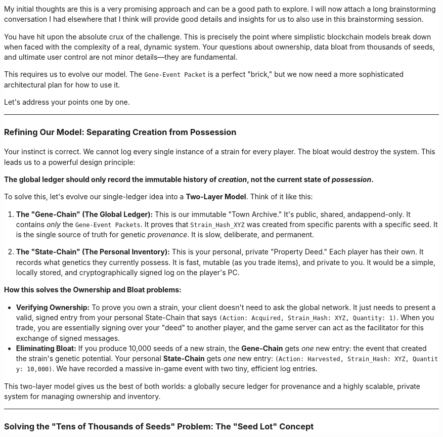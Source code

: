 My initial thoughts are this is a very promising approach and can be a good path to explore. I will now attach a long brainstorming conversation I had elsewhere that I think will provide good details and insights for us to also use in this brainstorming session. 

You have hit upon the absolute crux of the challenge. This is precisely the point where simplistic blockchain models break down when faced with the complexity of a real, dynamic system. Your questions about ownership, data bloat from thousands of seeds, and ultimate user control are not minor details—they are fundamental.

This requires us to evolve our model. The `Gene-Event Packet` is a perfect "brick," but we now need a more sophisticated architectural plan for how to use it.

Let's address your points one by one.

---

### **Refining Our Model: Separating Creation from Possession**

Your instinct is correct. We cannot log every single instance of a strain for every player. The bloat would destroy the system. This leads us to a powerful design principle:

**The global ledger should only record the immutable history of *creation*, not the current state of *possession*.**

To solve this, let's evolve our single-ledger idea into a **Two-Layer Model**. Think of it like this:

1.  **The "Gene-Chain" (The Global Ledger):** This is our immutable "Town Archive." It's public, shared, andappend-only. It contains *only* the `Gene-Event Packets`. It proves that `Strain_Hash_XYZ` was created from specific parents with a specific seed. It is the single source of truth for genetic *provenance*. It is slow, deliberate, and permanent.

2.  **The "State-Chain" (The Personal Inventory):** This is your personal, private "Property Deed." Each player has their own. It records what genetics they currently possess. It is fast, mutable (as you trade items), and private to you. It would be a simple, locally stored, and cryptographically signed log on the player's PC.

**How this solves the Ownership and Bloat problems:**

*   **Verifying Ownership:** To prove you own a strain, your client doesn't need to ask the global network. It just needs to present a valid, signed entry from your personal State-Chain that says `(Action: Acquired, Strain_Hash: XYZ, Quantity: 1)`. When you trade, you are essentially signing over your "deed" to another player, and the game server can act as the facilitator for this exchange of signed messages.
*   **Eliminating Bloat:** If you produce 10,000 seeds of a new strain, the **Gene-Chain** gets *one* new entry: the event that created the strain's genetic potential. Your personal **State-Chain** gets *one* new entry: `(Action: Harvested, Strain_Hash: XYZ, Quantity: 10,000)`. We have recorded a massive in-game event with two tiny, efficient log entries.

This two-layer model gives us the best of both worlds: a globally secure ledger for provenance and a highly scalable, private system for managing ownership and inventory.

---

### **Solving the "Tens of Thousands of Seeds" Problem: The "Seed Lot" Concept**
